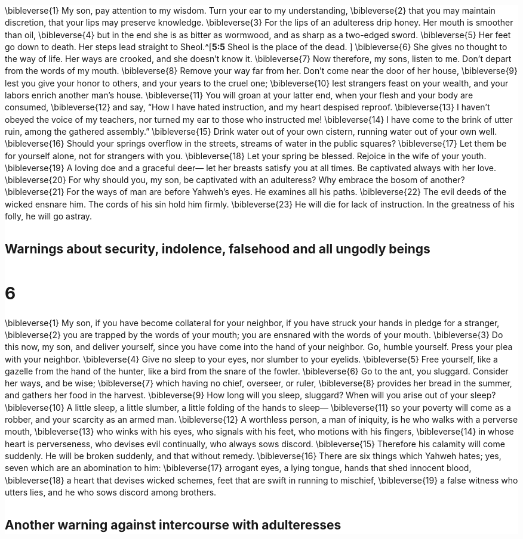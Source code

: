 \bibleverse{1} My son, pay attention to my wisdom. Turn your ear to my understanding, \bibleverse{2} that you may maintain discretion, that your lips may preserve knowledge. \bibleverse{3} For the lips of an adulteress drip honey. Her mouth is smoother than oil, \bibleverse{4} but in the end she is as bitter as wormwood, and as sharp as a two-edged sword. \bibleverse{5} Her feet go down to death. Her steps lead straight to Sheol.^[**5:5** Sheol is the place of the dead. ] \bibleverse{6} She gives no thought to the way of life. Her ways are crooked, and she doesn’t know it. \bibleverse{7} Now therefore, my sons, listen to me. Don’t depart from the words of my mouth. \bibleverse{8} Remove your way far from her. Don’t come near the door of her house, \bibleverse{9} lest you give your honor to others, and your years to the cruel one; \bibleverse{10} lest strangers feast on your wealth, and your labors enrich another man’s house. \bibleverse{11} You will groan at your latter end, when your flesh and your body are consumed, \bibleverse{12} and say, “How I have hated instruction, and my heart despised reproof. \bibleverse{13} I haven’t obeyed the voice of my teachers, nor turned my ear to those who instructed me! \bibleverse{14} I have come to the brink of utter ruin, among the gathered assembly.” \bibleverse{15} Drink water out of your own cistern, running water out of your own well. \bibleverse{16} Should your springs overflow in the streets, streams of water in the public squares? \bibleverse{17} Let them be for yourself alone, not for strangers with you. \bibleverse{18} Let your spring be blessed. Rejoice in the wife of your youth. \bibleverse{19} A loving doe and a graceful deer— let her breasts satisfy you at all times. Be captivated always with her love. \bibleverse{20} For why should you, my son, be captivated with an adulteress? Why embrace the bosom of another? \bibleverse{21} For the ways of man are before Yahweh’s eyes. He examines all his paths. \bibleverse{22} The evil deeds of the wicked ensnare him. The cords of his sin hold him firmly. \bibleverse{23} He will die for lack of instruction. In the greatness of his folly, he will go astray.

## Warnings about security, indolence, falsehood and all ungodly beings
# 6 
\bibleverse{1} My son, if you have become collateral for your neighbor, if you have struck your hands in pledge for a stranger, \bibleverse{2} you are trapped by the words of your mouth; you are ensnared with the words of your mouth. \bibleverse{3} Do this now, my son, and deliver yourself, since you have come into the hand of your neighbor. Go, humble yourself. Press your plea with your neighbor. \bibleverse{4} Give no sleep to your eyes, nor slumber to your eyelids. \bibleverse{5} Free yourself, like a gazelle from the hand of the hunter, like a bird from the snare of the fowler. \bibleverse{6} Go to the ant, you sluggard. Consider her ways, and be wise; \bibleverse{7} which having no chief, overseer, or ruler, \bibleverse{8} provides her bread in the summer, and gathers her food in the harvest. \bibleverse{9} How long will you sleep, sluggard? When will you arise out of your sleep? \bibleverse{10} A little sleep, a little slumber, a little folding of the hands to sleep— \bibleverse{11} so your poverty will come as a robber, and your scarcity as an armed man. \bibleverse{12} A worthless person, a man of iniquity, is he who walks with a perverse mouth, \bibleverse{13} who winks with his eyes, who signals with his feet, who motions with his fingers, \bibleverse{14} in whose heart is perverseness, who devises evil continually, who always sows discord. \bibleverse{15} Therefore his calamity will come suddenly. He will be broken suddenly, and that without remedy. \bibleverse{16} There are six things which Yahweh hates; yes, seven which are an abomination to him: \bibleverse{17} arrogant eyes, a lying tongue, hands that shed innocent blood, \bibleverse{18} a heart that devises wicked schemes, feet that are swift in running to mischief, \bibleverse{19} a false witness who utters lies, and he who sows discord among brothers.

## Another warning against intercourse with adulteresses